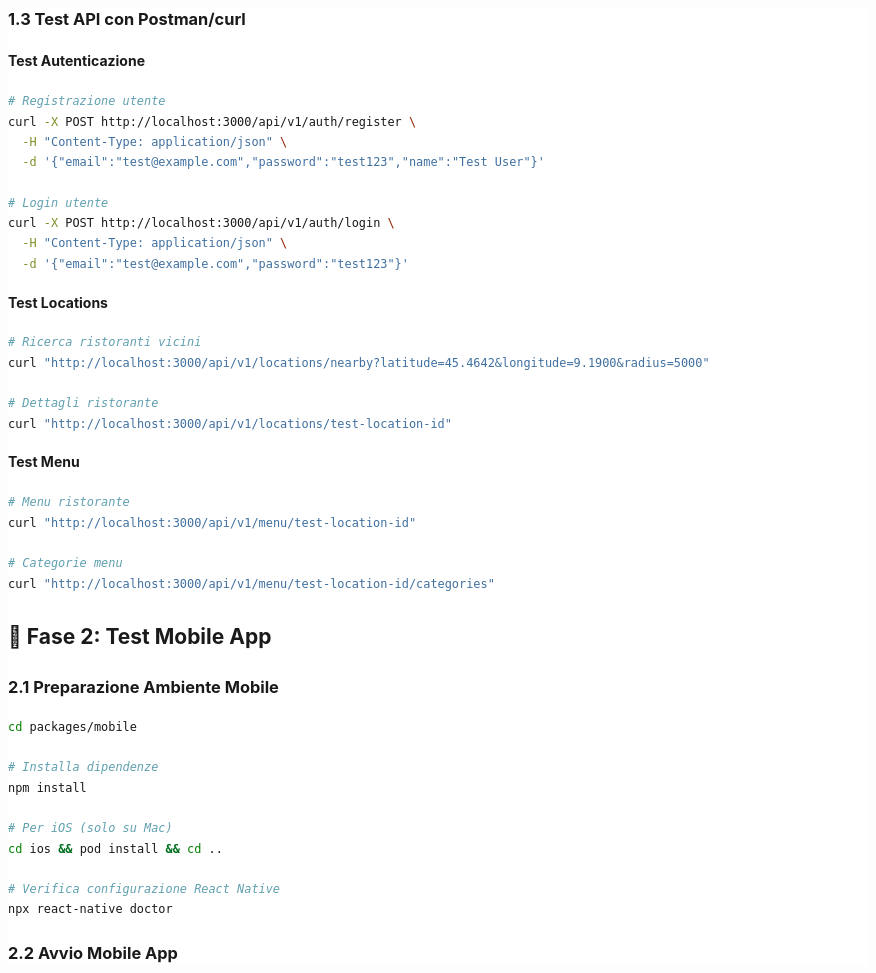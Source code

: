 ### 1.3 Test API con Postman/curl

#### Test Autenticazione
```bash
# Registrazione utente
curl -X POST http://localhost:3000/api/v1/auth/register \
  -H "Content-Type: application/json" \
  -d '{"email":"test@example.com","password":"test123","name":"Test User"}'

# Login utente
curl -X POST http://localhost:3000/api/v1/auth/login \
  -H "Content-Type: application/json" \
  -d '{"email":"test@example.com","password":"test123"}'
```

#### Test Locations
```bash
# Ricerca ristoranti vicini
curl "http://localhost:3000/api/v1/locations/nearby?latitude=45.4642&longitude=9.1900&radius=5000"

# Dettagli ristorante
curl "http://localhost:3000/api/v1/locations/test-location-id"
```

#### Test Menu
```bash
# Menu ristorante
curl "http://localhost:3000/api/v1/menu/test-location-id"

# Categorie menu
curl "http://localhost:3000/api/v1/menu/test-location-id/categories"
```

## 📱 Fase 2: Test Mobile App

### 2.1 Preparazione Ambiente Mobile
```bash
cd packages/mobile

# Installa dipendenze
npm install

# Per iOS (solo su Mac)
cd ios && pod install && cd ..

# Verifica configurazione React Native
npx react-native doctor
```

### 2.2 Avvio Mobile App
